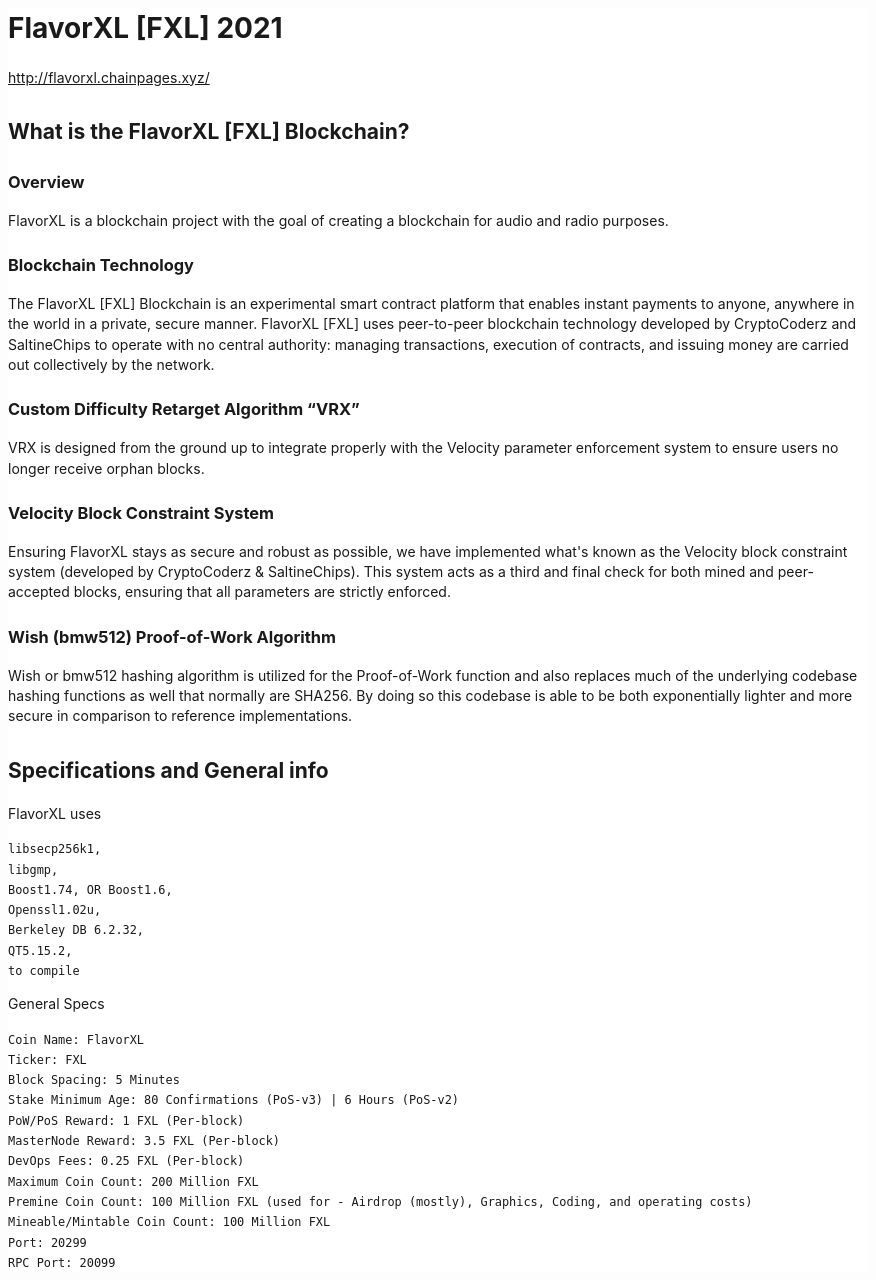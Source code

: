 FlavorXL [FXL] 2021
===========================================================================================

http://flavorxl.chainpages.xyz/

What is the FlavorXL [FXL] Blockchain?
-----------------------------------------

### Overview
FlavorXL is a blockchain project with the goal of creating a blockchain for audio and radio purposes.

### Blockchain Technology
The FlavorXL [FXL] Blockchain is an experimental smart contract platform that enables 
instant payments to anyone, anywhere in the world in a private, secure manner. 
FlavorXL [FXL] uses peer-to-peer blockchain technology developed by CryptoCoderz and SaltineChips to operate
with no central authority: managing transactions, execution of contracts, and 
issuing money are carried out collectively by the network.

### Custom Difficulty Retarget Algorithm “VRX”
VRX is designed from the ground up to integrate properly with the Velocity parameter enforcement system to ensure users no longer receive orphan blocks.

### Velocity Block Constraint System
Ensuring FlavorXL stays as secure and robust as possible, we have implemented what's known as the Velocity block constraint system (developed by CryptoCoderz & SaltineChips). This system acts as a third and final check for both mined and peer-accepted blocks, ensuring that all parameters are strictly enforced.

### Wish (bmw512) Proof-of-Work Algorithm
Wish or bmw512 hashing algorithm is utilized for the Proof-of-Work function and also replaces much of the underlying codebase hashing functions as well that normally are SHA256. By doing so this codebase is able to be both exponentially lighter and more secure in comparison to reference implementations.

Specifications and General info
------------------
FlavorXL uses 

	libsecp256k1,
	libgmp,
	Boost1.74, OR Boost1.6,  
	Openssl1.02u,
	Berkeley DB 6.2.32,
	QT5.15.2,
	to compile


General Specs

	Coin Name: FlavorXL
	Ticker: FXL
	Block Spacing: 5 Minutes
	Stake Minimum Age: 80 Confirmations (PoS-v3) | 6 Hours (PoS-v2)
	PoW/PoS Reward: 1 FXL (Per-block)
	MasterNode Reward: 3.5 FXL (Per-block)
	DevOps Fees: 0.25 FXL (Per-block)
	Maximum Coin Count: 200 Million FXL
	Premine Coin Count: 100 Million FXL (used for - Airdrop (mostly), Graphics, Coding, and operating costs)
	Mineable/Mintable Coin Count: 100 Million FXL
	Port: 20299
	RPC Port: 20099

